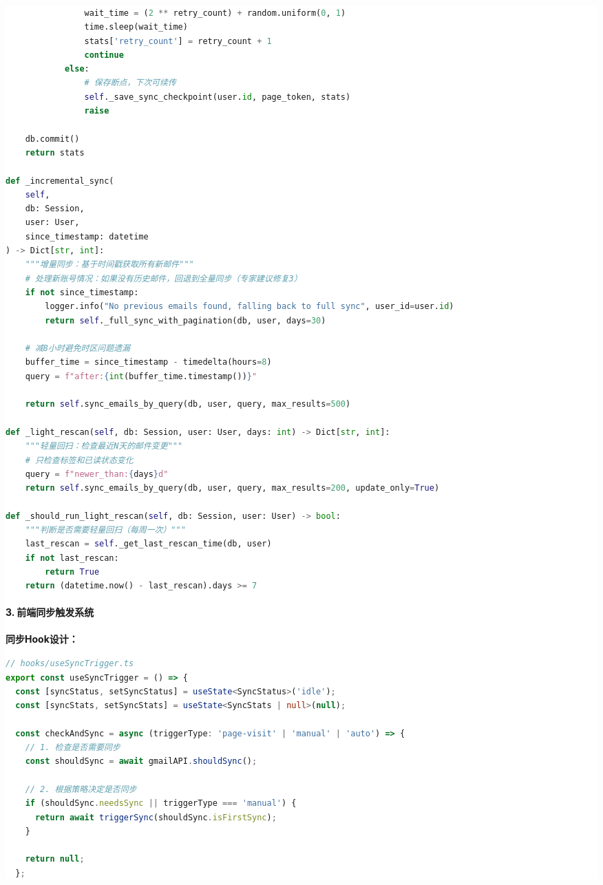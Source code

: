 ```python
                wait_time = (2 ** retry_count) + random.uniform(0, 1)
                time.sleep(wait_time)
                stats['retry_count'] = retry_count + 1
                continue
            else:
                # 保存断点，下次可续传
                self._save_sync_checkpoint(user.id, page_token, stats)
                raise
                
    db.commit()
    return stats

def _incremental_sync(
    self, 
    db: Session, 
    user: User, 
    since_timestamp: datetime
) -> Dict[str, int]:
    """增量同步：基于时间戳获取所有新邮件"""
    # 处理新账号情况：如果没有历史邮件，回退到全量同步（专家建议修复3）
    if not since_timestamp:
        logger.info("No previous emails found, falling back to full sync", user_id=user.id)
        return self._full_sync_with_pagination(db, user, days=30)
    
    # 减8小时避免时区问题遗漏
    buffer_time = since_timestamp - timedelta(hours=8)
    query = f"after:{int(buffer_time.timestamp())}"
    
    return self.sync_emails_by_query(db, user, query, max_results=500)

def _light_rescan(self, db: Session, user: User, days: int) -> Dict[str, int]:
    """轻量回扫：检查最近N天的邮件变更"""
    # 只检查标签和已读状态变化
    query = f"newer_than:{days}d"
    return self.sync_emails_by_query(db, user, query, max_results=200, update_only=True)

def _should_run_light_rescan(self, db: Session, user: User) -> bool:
    """判断是否需要轻量回扫（每周一次）"""
    last_rescan = self._get_last_rescan_time(db, user)
    if not last_rescan:
        return True
    return (datetime.now() - last_rescan).days >= 7
```

#### 3. 前端同步触发系统

**同步Hook设计：**
```typescript
// hooks/useSyncTrigger.ts
export const useSyncTrigger = () => {
  const [syncStatus, setSyncStatus] = useState<SyncStatus>('idle');
  const [syncStats, setSyncStats] = useState<SyncStats | null>(null);
  
  const checkAndSync = async (triggerType: 'page-visit' | 'manual' | 'auto') => {
    // 1. 检查是否需要同步
    const shouldSync = await gmailAPI.shouldSync();
    
    // 2. 根据策略决定是否同步
    if (shouldSync.needsSync || triggerType === 'manual') {
      return await triggerSync(shouldSync.isFirstSync);
    }
    
    return null;
  };
```